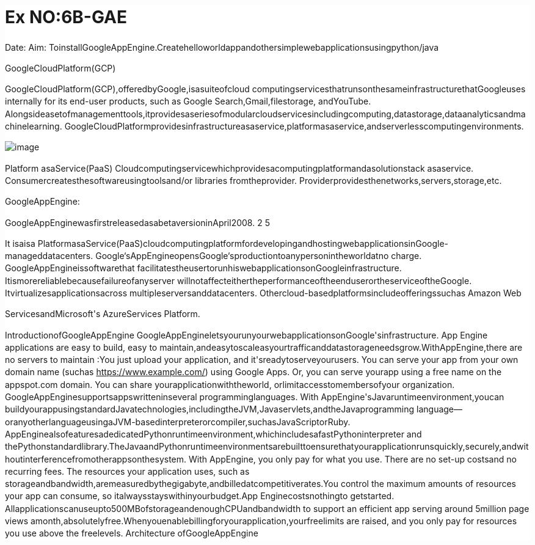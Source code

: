 
# Ex NO:6B-GAE
Date:
Aim:
ToinstallGoogleAppEngine.Createhelloworldappandothersimplewebapplicationsusingpython/java

GoogleCloudPlatform(GCP)

GoogleCloudPlatform(GCP),offeredbyGoogle,isasuiteofcloud computingservicesthatrunsonthesameinfrastructurethatGoogleuses internally for its end-user products, such as Google Search,Gmail,filestorage, andYouTube.
	Alongsideasetofmanagementtools,itprovidesaseriesofmodularcloudservicesincludingcomputing,datastorage,dataanalyticsandmachinelearning.
GoogleCloudPlatformprovidesinfrastructureasaservice,platformasaservice,andserverlesscomputingenvironments.

![image](https://github.com/DrMalathiSaravanan/Ex-6-GAE/assets/121288490/037c6ed1-b47d-482a-8c3e-119638be16a0)


Platform asaService(PaaS)
Cloudcomputingservicewhichprovidesacomputingplatformandasolutionstack asaservice.
Consumercreatesthesoftwareusingtoolsand/or libraries fromtheprovider.
Providerprovidesthenetworks,servers,storage,etc.



GoogleAppEngine:

GoogleAppEnginewasfirstreleasedasabetaversioninApril2008.
2
5

It isaisa PlatformasaService(PaaS)cloudcomputingplatformfordevelopingandhostingwebapplicationsinGoogle-manageddatacenters.
Google‘sAppEngineopensGoogle‘sproductiontoanypersonintheworldatno
charge.
GoogleAppEngineissoftwarethat facilitatestheusertorunhiswebapplicationsonGoogleinfrastructure.
Itismorereliablebecausefailureofanyserver willnotaffecteithertheperformanceoftheenduserortheserviceoftheGoogle.
Itvirtualizesapplicationsacross multipleserversanddatacenters.
Othercloud-basedplatformsincludeofferingssuchas Amazon Web

ServicesandMicrosoft's AzureServices Platform.

IntroductionofGoogleAppEngine
GoogleAppEngineletsyourunyourwebapplicationsonGoogle'sinfrastructure. App Engine applications are easy to build, easy to maintain,andeasytoscaleasyourtrafficanddatastorageneedsgrow.WithAppEngine,there are no servers to maintain :You just upload your application, and it'sreadytoserveyourusers.
You   can   serve  your    app    from   your    own   domain    name    (suchas https://www.example.com/) using Google Apps. Or, you can serve yourapp using a free name on the appspot.com domain. You can share yourapplicationwiththeworld, orlimitaccesstomembersofyour organization.
GoogleAppEnginesupportsappswritteninseveral programminglanguages.
With AppEngine'sJavaruntimeenvironment,youcan buildyourappusingstandardJavatechnologies,includingtheJVM,Javaservlets,andtheJavaprogramming	language—oranyotherlanguageusingaJVM-basedinterpreterorcompiler,suchasJavaScriptorRuby. AppEnginealsofeaturesadedicatedPythonruntimeenvironment,whichincludesafastPythoninterpreter		and	thePythonstandardlibrary.TheJavaandPythonruntimeenvironmentsarebuilttoensurethatyourapplicationrunsquickly,securely,andwithoutinterferencefromotherappsonthesystem.
With AppEngine, you only pay for what you use. There are no set-up costsand no recurring fees. The resources your application uses, such as storageandbandwidth,aremeasuredbythegigabyte,andbilledatcompetitiverates.You control the maximum amounts of resources your app can consume, so italwaysstayswithinyourbudget.App Enginecostsnothingto getstarted. Allapplicationscanuseupto500MBofstorageandenoughCPUandbandwidth
to support an efficient app serving around 5million page views amonth,absolutelyfree.Whenyouenablebillingforyourapplication,yourfreelimits are raised, and you only pay for resources you use above the freelevels.
Architecture ofGoogleAppEngine

